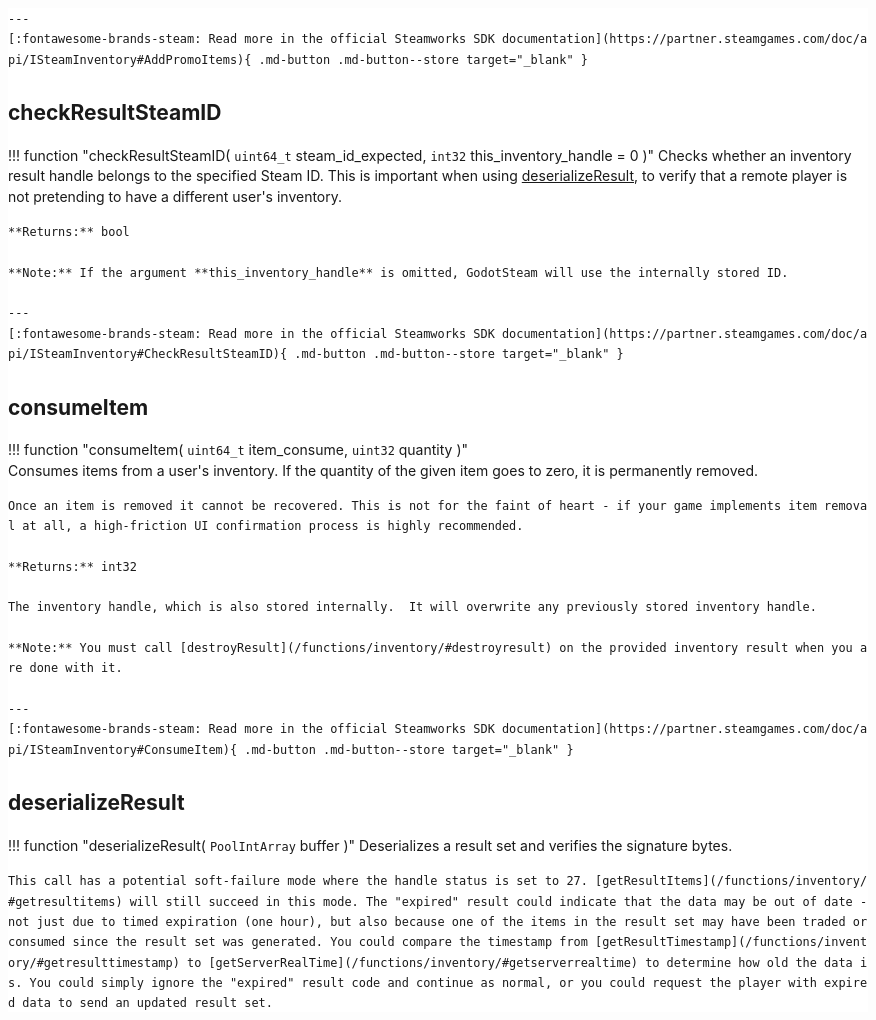     ---
    [:fontawesome-brands-steam: Read more in the official Steamworks SDK documentation](https://partner.steamgames.com/doc/api/ISteamInventory#AddPromoItems){ .md-button .md-button--store target="_blank" }

## checkResultSteamID

!!! function "checkResultSteamID( ```uint64_t``` steam_id_expected, ```int32``` this_inventory_handle = 0 )"
	Checks whether an inventory result handle belongs to the specified Steam ID.
	This is important when using [deserializeResult](/functions/inventory/#deserializeresult), to verify that a remote player is not pretending to have a different user's inventory.

	**Returns:** bool

	**Note:** If the argument **this_inventory_handle** is omitted, GodotSteam will use the internally stored ID.

    ---
    [:fontawesome-brands-steam: Read more in the official Steamworks SDK documentation](https://partner.steamgames.com/doc/api/ISteamInventory#CheckResultSteamID){ .md-button .md-button--store target="_blank" }

## consumeItem

!!! function "consumeItem( ```uint64_t``` item_consume, ```uint32``` quantity )"	
	Consumes items from a user's inventory. If the quantity of the given item goes to zero, it is permanently removed.

	Once an item is removed it cannot be recovered. This is not for the faint of heart - if your game implements item removal at all, a high-friction UI confirmation process is highly recommended.

	**Returns:** int32

	The inventory handle, which is also stored internally.  It will overwrite any previously stored inventory handle.

	**Note:** You must call [destroyResult](/functions/inventory/#destroyresult) on the provided inventory result when you are done with it.

    ---
    [:fontawesome-brands-steam: Read more in the official Steamworks SDK documentation](https://partner.steamgames.com/doc/api/ISteamInventory#ConsumeItem){ .md-button .md-button--store target="_blank" }

## deserializeResult

!!! function "deserializeResult( ```PoolIntArray``` buffer )"
	Deserializes a result set and verifies the signature bytes.

	This call has a potential soft-failure mode where the handle status is set to 27. [getResultItems](/functions/inventory/#getresultitems) will still succeed in this mode. The "expired" result could indicate that the data may be out of date - not just due to timed expiration (one hour), but also because one of the items in the result set may have been traded or consumed since the result set was generated. You could compare the timestamp from [getResultTimestamp](/functions/inventory/#getresulttimestamp) to [getServerRealTime](/functions/inventory/#getserverrealtime) to determine how old the data is. You could simply ignore the "expired" result code and continue as normal, or you could request the player with expired data to send an updated result set.
